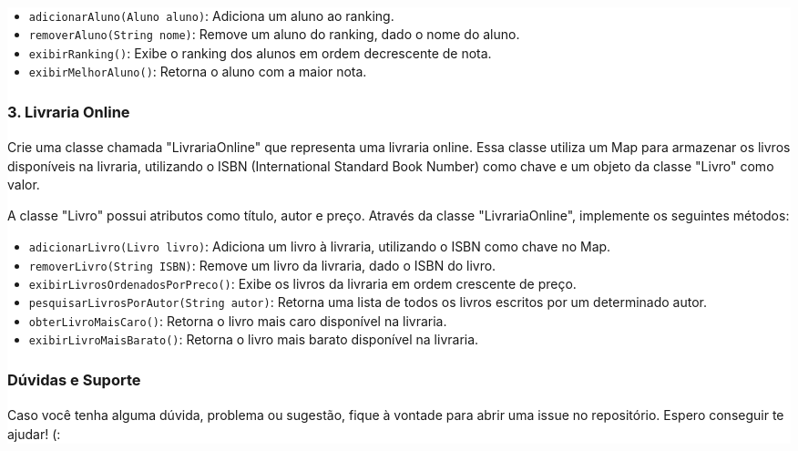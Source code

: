 - `adicionarAluno(Aluno aluno)`: Adiciona um aluno ao ranking.
- `removerAluno(String nome)`: Remove um aluno do ranking, dado o nome do aluno.
- `exibirRanking()`: Exibe o ranking dos alunos em ordem decrescente de nota.
- `exibirMelhorAluno()`: Retorna o aluno com a maior nota.
</p>

### 3. Livraria Online
<p>
Crie uma classe chamada "LivrariaOnline" que representa uma livraria online. Essa classe utiliza um Map para armazenar os livros disponíveis na livraria, utilizando o ISBN (International Standard Book Number) como chave e um objeto da classe "Livro" como valor.

A classe "Livro" possui atributos como título, autor e preço. Através da classe "LivrariaOnline", implemente os seguintes métodos:

- `adicionarLivro(Livro livro)`: Adiciona um livro à livraria, utilizando o ISBN como chave no Map.
- `removerLivro(String ISBN)`: Remove um livro da livraria, dado o ISBN do livro.
- `exibirLivrosOrdenadosPorPreco()`: Exibe os livros da livraria em ordem crescente de preço.
- `pesquisarLivrosPorAutor(String autor)`: Retorna uma lista de todos os livros escritos por um determinado autor.
- `obterLivroMaisCaro()`: Retorna o livro mais caro disponível na livraria.
- `exibirLivroMaisBarato()`: Retorna o livro mais barato disponível na livraria.
</p>

### Dúvidas e Suporte

Caso você tenha alguma dúvida, problema ou sugestão, fique à vontade para abrir uma issue no repositório. Espero conseguir te ajudar! (: